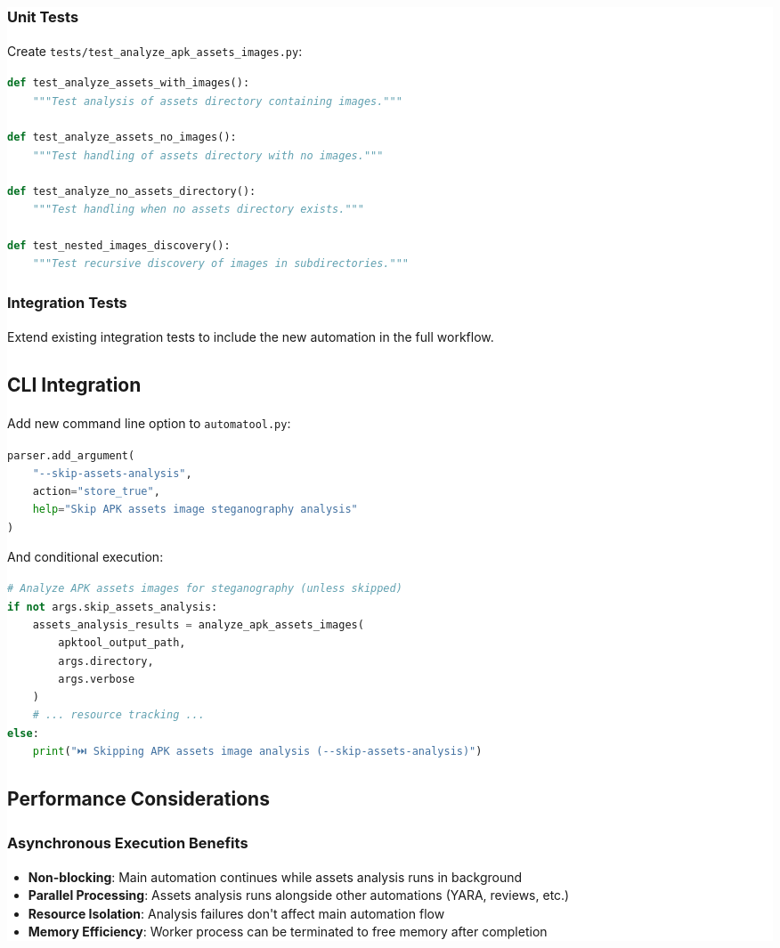 ### **Unit Tests**
Create `tests/test_analyze_apk_assets_images.py`:
```python
def test_analyze_assets_with_images():
    """Test analysis of assets directory containing images."""
    
def test_analyze_assets_no_images():
    """Test handling of assets directory with no images."""
    
def test_analyze_no_assets_directory():
    """Test handling when no assets directory exists."""
    
def test_nested_images_discovery():
    """Test recursive discovery of images in subdirectories."""
```

### **Integration Tests**
Extend existing integration tests to include the new automation in the full workflow.

## **CLI Integration**

Add new command line option to `automatool.py`:

```python
parser.add_argument(
    "--skip-assets-analysis",
    action="store_true",
    help="Skip APK assets image steganography analysis"
)
```

And conditional execution:
```python
# Analyze APK assets images for steganography (unless skipped)
if not args.skip_assets_analysis:
    assets_analysis_results = analyze_apk_assets_images(
        apktool_output_path, 
        args.directory, 
        args.verbose
    )
    # ... resource tracking ...
else:
    print("⏭️ Skipping APK assets image analysis (--skip-assets-analysis)")
```

## **Performance Considerations**

### **Asynchronous Execution Benefits**
- **Non-blocking**: Main automation continues while assets analysis runs in background
- **Parallel Processing**: Assets analysis runs alongside other automations (YARA, reviews, etc.)
- **Resource Isolation**: Analysis failures don't affect main automation flow
- **Memory Efficiency**: Worker process can be terminated to free memory after completion

